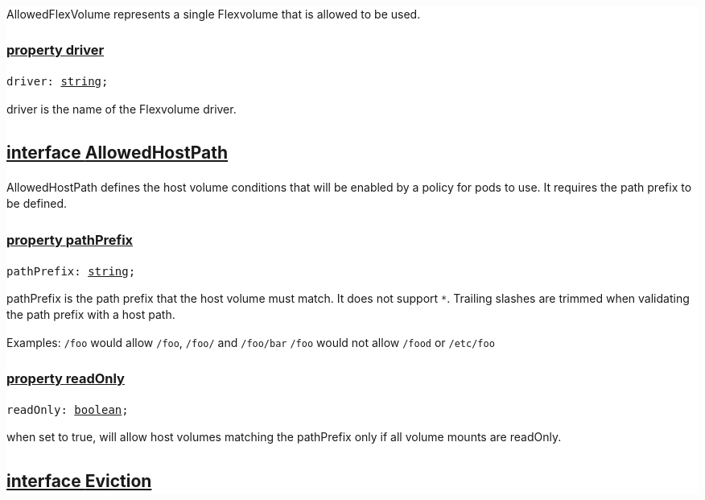 AllowedFlexVolume represents a single Flexvolume that is allowed to be used.

<h3 class="pdoc-member-header" id="AllowedFlexVolume-driver">
<a class="pdoc-child-name" href="https://github.com/pulumi/pulumi-kubernetes/blob/master/sdk/nodejs/types/output.ts#L16792">property <b>driver</b></a>
</h3>
<div class="pdoc-member-contents" markdown="1">
<pre class="highlight"><span class='kd'></span>driver: <span class='kd'><a href='https://developer.mozilla.org/en-US/docs/Web/JavaScript/Reference/Global_Objects/String'>string</a></span>;</pre>

driver is the name of the Flexvolume driver.

</div>
</div>
<h2 class="pdoc-module-header" id="AllowedHostPath">
<a class="pdoc-member-name" href="https://github.com/pulumi/pulumi-kubernetes/blob/master/sdk/nodejs/types/output.ts#L16800">interface <b>AllowedHostPath</b></a>
</h2>
<div class="pdoc-module-contents" markdown="1">

AllowedHostPath defines the host volume conditions that will be enabled by a policy for pods
to use. It requires the path prefix to be defined.

<h3 class="pdoc-member-header" id="AllowedHostPath-pathPrefix">
<a class="pdoc-child-name" href="https://github.com/pulumi/pulumi-kubernetes/blob/master/sdk/nodejs/types/output.ts#L16808">property <b>pathPrefix</b></a>
</h3>
<div class="pdoc-member-contents" markdown="1">
<pre class="highlight"><span class='kd'></span>pathPrefix: <span class='kd'><a href='https://developer.mozilla.org/en-US/docs/Web/JavaScript/Reference/Global_Objects/String'>string</a></span>;</pre>

pathPrefix is the path prefix that the host volume must match. It does not support `*`.
Trailing slashes are trimmed when validating the path prefix with a host path.

Examples: `/foo` would allow `/foo`, `/foo/` and `/foo/bar` `/foo` would not allow `/food`
or `/etc/foo`

</div>
<h3 class="pdoc-member-header" id="AllowedHostPath-readOnly">
<a class="pdoc-child-name" href="https://github.com/pulumi/pulumi-kubernetes/blob/master/sdk/nodejs/types/output.ts#L16814">property <b>readOnly</b></a>
</h3>
<div class="pdoc-member-contents" markdown="1">
<pre class="highlight"><span class='kd'></span>readOnly: <span class='kd'><a href='https://developer.mozilla.org/en-US/docs/Web/JavaScript/Reference/Global_Objects/Boolean'>boolean</a></span>;</pre>

when set to true, will allow host volumes matching the pathPrefix only if all volume mounts
are readOnly.

</div>
</div>
<h2 class="pdoc-module-header" id="Eviction">
<a class="pdoc-member-name" href="https://github.com/pulumi/pulumi-kubernetes/blob/master/sdk/nodejs/types/output.ts#L16823">interface <b>Eviction</b></a>
</h2>
<div class="pdoc-module-contents" markdown="1">
